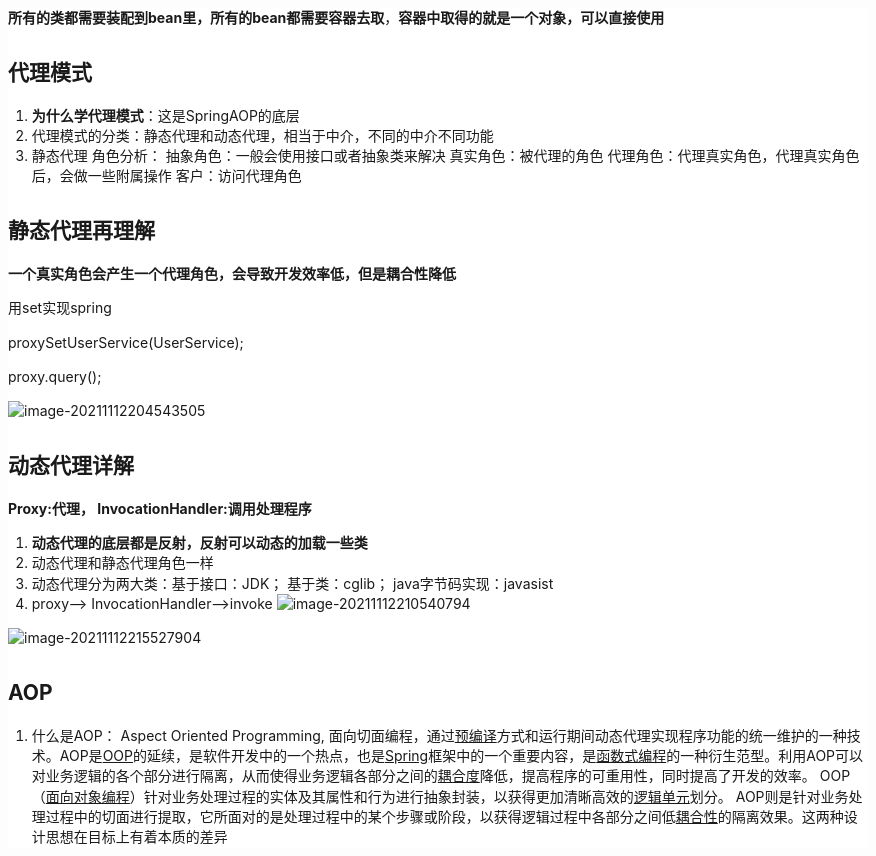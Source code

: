 **所有的类都需要装配到bean里，所有的bean都需要容器去取**，**容器中取得的就是一个对象，可以直接使用**



## 代理模式

1. **为什么学代理模式**：这是SpringAOP的底层
2. 代理模式的分类：静态代理和动态代理，相当于中介，不同的中介不同功能
3. 静态代理
   角色分析：
   抽象角色：一般会使用接口或者抽象类来解决
   真实角色：被代理的角色
   代理角色：代理真实角色，代理真实角色后，会做一些附属操作
   客户：访问代理角色



## 静态代理再理解

**一个真实角色会产生一个代理角色，会导致开发效率低，但是耦合性降低**

用set实现spring

proxySetUserService(UserService);

proxy.query();

![image-20211112204543505](C:\Users\86159\AppData\Roaming\Typora\typora-user-images\image-20211112204543505.png)



## 动态代理详解

**Proxy:代理，  InvocationHandler:调用处理程序**

1. **动态代理的底层都是反射，反射可以动态的加载一些类**
2. 动态代理和静态代理角色一样
3. 动态代理分为两大类：基于接口：JDK； 基于类：cglib； java字节码实现：javasist
4. proxy--> InvocationHandler-->invoke
   ![image-20211112210540794](C:\Users\86159\AppData\Roaming\Typora\typora-user-images\image-20211112210540794.png)

![image-20211112215527904](C:\Users\86159\AppData\Roaming\Typora\typora-user-images\image-20211112215527904.png)



## AOP

1. 什么是AOP：
   Aspect Oriented Programming, 面向切面编程，通过[预编译](https://baike.baidu.com/item/预编译/3191547)方式和运行期间动态代理实现程序功能的统一维护的一种技术。AOP是[OOP](https://baike.baidu.com/item/OOP)的延续，是软件开发中的一个热点，也是[Spring](https://baike.baidu.com/item/Spring)框架中的一个重要内容，是[函数式编程](https://baike.baidu.com/item/函数式编程/4035031)的一种衍生范型。利用AOP可以对业务逻辑的各个部分进行隔离，从而使得业务逻辑各部分之间的[耦合度](https://baike.baidu.com/item/耦合度/2603938)降低，提高程序的可重用性，同时提高了开发的效率。
   OOP（[面向对象编程](https://baike.baidu.com/item/面向对象编程)）针对业务处理过程的实体及其属性和行为进行抽象封装，以获得更加清晰高效的[逻辑单元](https://baike.baidu.com/item/逻辑单元)划分。
   AOP则是针对业务处理过程中的切面进行提取，它所面对的是处理过程中的某个步骤或阶段，以获得逻辑过程中各部分之间低[耦合性](https://baike.baidu.com/item/耦合性)的隔离效果。这两种设计思想在目标上有着本质的差异
